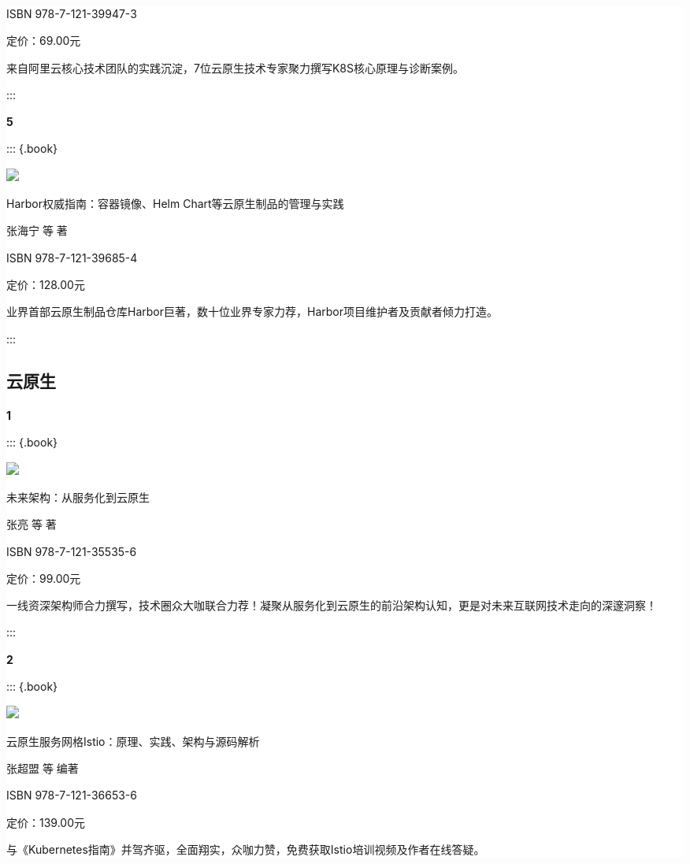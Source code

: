 ISBN 978-7-121-39947-3

定价：69.00元

来自阿里云核心技术团队的实践沉淀，7位云原生技术专家聚力撰写K8S核心原理与诊断案例。

::: 

**5**

::: {.book}

![](http://download.broadview.com.cn/ScreenShow/200968bbfb0fceb25c98)

Harbor权威指南：容器镜像、Helm Chart等云原生制品的管理与实践

张海宁 等 著

ISBN 978-7-121-39685-4

定价：128.00元

业界首部云原生制品仓库Harbor巨著，数十位业界专家力荐，Harbor项目维护者及贡献者倾力打造。

::: 

## 云原生

**1**

::: {.book}

![](http://download.broadview.com.cn/ScreenShow/1904ce6fc182c13addfe)

未来架构：从服务化到云原生

张亮 等 著

ISBN 978-7-121-35535-6

定价：99.00元

一线资深架构师合力撰写，技术圈众大咖联合力荐！凝聚从服务化到云原生的前沿架构认知，更是对未来互联网技术走向的深邃洞察！

::: 

**2**

::: {.book}

![](http://download.broadview.com.cn/ScreenShow/1906a39ddfda1229d62c)

云原生服务网格Istio：原理、实践、架构与源码解析

张超盟 等 编著

ISBN 978-7-121-36653-6

定价：139.00元

与《Kubernetes指南》并驾齐驱，全面翔实，众咖力赞，免费获取Istio培训视频及作者在线答疑。
